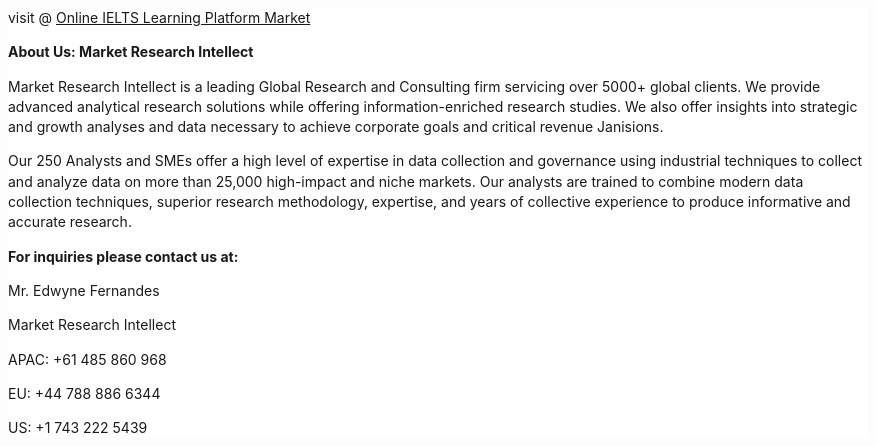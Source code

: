 visit&nbsp;@</strong>&nbsp;</span><span class="font-[700]"><a href="https://www.marketresearchintellect.com/product/online-ielts-learning-platform-market/?utm_source=Linkedin&utm_medium=822" target="_blank" data-tracking-control-name="article-ssr-frontend-pulse_little-text-block" data-tracking-will-navigate="" data-test-link="">Online IELTS Learning Platform Market</a></span></p><p><strong><span class="font-[700]">About Us: Market Research Intellect</span></strong></p><p><span class="">Market Research Intellect is a leading Global Research and Consulting firm servicing over 5000+ global clients. We provide advanced analytical research solutions while offering information-enriched research studies.&nbsp;</span>We also offer insights into strategic and growth analyses and data necessary to achieve corporate goals and critical revenue Janisions.</p><p><span class="">Our 250 Analysts and SMEs offer a high level of expertise in data collection and governance using industrial techniques to collect and analyze data on more than 25,000 high-impact and niche markets. Our analysts are trained to combine modern data collection techniques, superior research methodology, expertise, and years of collective experience to produce informative and accurate research.</span></p><p><strong>For inquiries please contact us at:</strong></p><p>Mr. Edwyne Fernandes</p><p>Market Research Intellect</p><p>APAC: +61 485 860 968</p><p>EU: +44 788 886 6344</p><p>US: +1 743 222 5439</p>